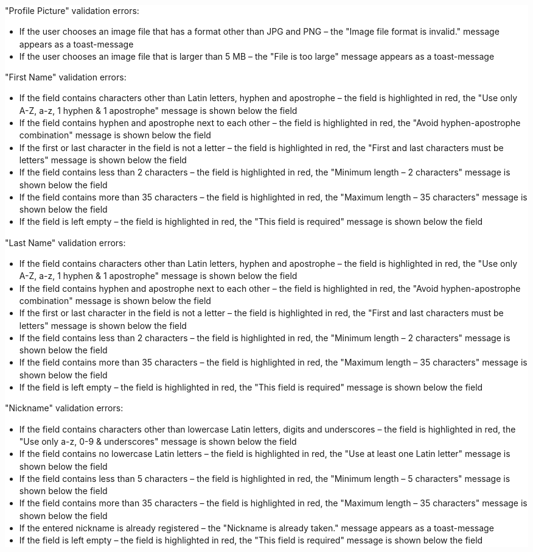"Profile Picture" validation errors:

- If the user chooses an image file that has a format other than JPG and PNG – the "Image file format is invalid." message appears as a toast-message
- If the user chooses an image file that is larger than 5 MB – the "File is too large" message appears as a toast-message

"First Name" validation errors:

- If the field contains characters other than Latin letters, hyphen and apostrophe – the field is highlighted in red, the "Use only A-Z, a-z, 1 hyphen & 1 apostrophe" message is shown below the field
- If the field contains hyphen and apostrophe next to each other – the field is highlighted in red, the "Avoid hyphen-apostrophe combination" message is shown below the field
- If the first or last character in the field is not a letter – the field is highlighted in red, the "First and last characters must be letters" message is shown below the field
- If the field contains less than 2 characters – the field is highlighted in red, the "Minimum length – 2 characters" message is shown below the field
- If the field contains more than 35 characters – the field is highlighted in red, the "Maximum length – 35 characters" message is shown below the field
- If the field is left empty – the field is highlighted in red, the "This field is required" message is shown below the field

"Last Name" validation errors:

- If the field contains characters other than Latin letters, hyphen and apostrophe – the field is highlighted in red, the "Use only A-Z, a-z, 1 hyphen & 1 apostrophe" message is shown below the field
- If the field contains hyphen and apostrophe next to each other – the field is highlighted in red, the "Avoid hyphen-apostrophe combination" message is shown below the field
- If the first or last character in the field is not a letter – the field is highlighted in red, the "First and last characters must be letters" message is shown below the field
- If the field contains less than 2 characters – the field is highlighted in red, the "Minimum length – 2 characters" message is shown below the field
- If the field contains more than 35 characters – the field is highlighted in red, the "Maximum length – 35 characters" message is shown below the field
- If the field is left empty – the field is highlighted in red, the "This field is required" message is shown below the field

"Nickname" validation errors:
- If the field contains characters other than lowercase Latin letters, digits and underscores – the field is highlighted in red, the "Use only a-z, 0-9 & underscores" message is shown below the field
- If the field contains no lowercase Latin letters – the field is highlighted in red, the "Use at least one Latin letter" message is shown below the field
- If the field contains less than 5 characters – the field is highlighted in red, the "Minimum length – 5 characters" message is shown below the field
- If the field contains more than 35 characters – the field is highlighted in red, the "Maximum length – 35 characters" message is shown below the field
- If the entered nickname is already registered – the "Nickname is already taken." message appears as a toast-message
- If the field is left empty – the field is highlighted in red, the "This field is required" message is shown below the field
